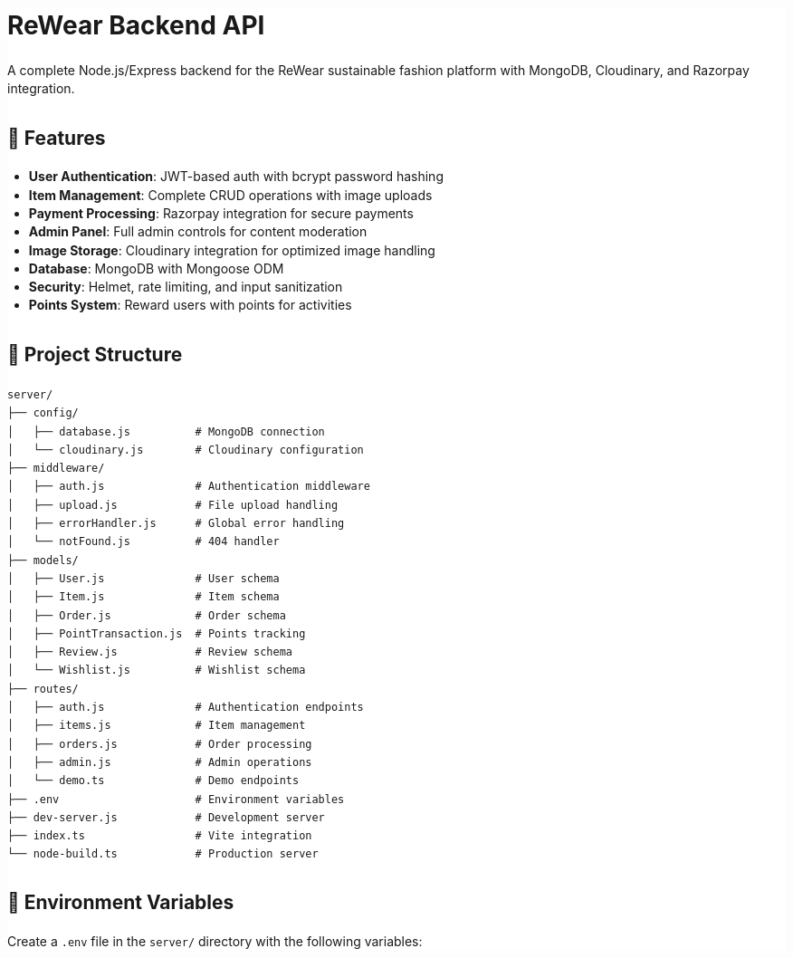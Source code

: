 # ReWear Backend API

A complete Node.js/Express backend for the ReWear sustainable fashion platform with MongoDB, Cloudinary, and Razorpay integration.

## 🚀 Features

- **User Authentication**: JWT-based auth with bcrypt password hashing
- **Item Management**: Complete CRUD operations with image uploads
- **Payment Processing**: Razorpay integration for secure payments
- **Admin Panel**: Full admin controls for content moderation
- **Image Storage**: Cloudinary integration for optimized image handling
- **Database**: MongoDB with Mongoose ODM
- **Security**: Helmet, rate limiting, and input sanitization
- **Points System**: Reward users with points for activities

## 📁 Project Structure

```
server/
├── config/
│   ├── database.js          # MongoDB connection
│   └── cloudinary.js        # Cloudinary configuration
├── middleware/
│   ├── auth.js              # Authentication middleware
│   ├── upload.js            # File upload handling
│   ├── errorHandler.js      # Global error handling
│   └── notFound.js          # 404 handler
├── models/
│   ├── User.js              # User schema
│   ├── Item.js              # Item schema
│   ├── Order.js             # Order schema
│   ├── PointTransaction.js  # Points tracking
│   ├── Review.js            # Review schema
│   └── Wishlist.js          # Wishlist schema
├── routes/
│   ├── auth.js              # Authentication endpoints
│   ├── items.js             # Item management
│   ├── orders.js            # Order processing
│   ├── admin.js             # Admin operations
│   └── demo.ts              # Demo endpoints
├── .env                     # Environment variables
├── dev-server.js            # Development server
├── index.ts                 # Vite integration
└── node-build.ts            # Production server
```

## 🔧 Environment Variables

Create a `.env` file in the `server/` directory with the following variables:
